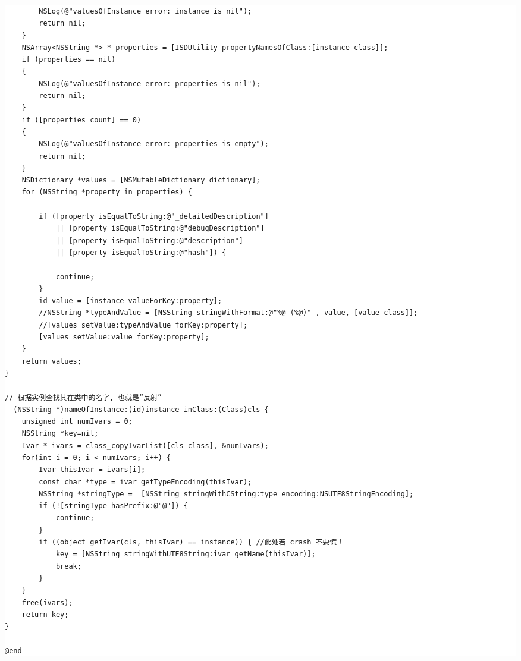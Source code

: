 ```
        NSLog(@"valuesOfInstance error: instance is nil");
        return nil;
    }
    NSArray<NSString *> * properties = [ISDUtility propertyNamesOfClass:[instance class]];
    if (properties == nil)
    {
        NSLog(@"valuesOfInstance error: properties is nil");
        return nil;
    }
    if ([properties count] == 0)
    {
        NSLog(@"valuesOfInstance error: properties is empty");
        return nil;
    }
    NSDictionary *values = [NSMutableDictionary dictionary];
    for (NSString *property in properties) {
        
        if ([property isEqualToString:@"_detailedDescription"]
            || [property isEqualToString:@"debugDescription"]
            || [property isEqualToString:@"description"]
            || [property isEqualToString:@"hash"]) {
            
            continue;
        }
        id value = [instance valueForKey:property];
        //NSString *typeAndValue = [NSString stringWithFormat:@"%@ (%@)" , value, [value class]];
        //[values setValue:typeAndValue forKey:property];
        [values setValue:value forKey:property];
    }
    return values;
}

// 根据实例查找其在类中的名字, 也就是“反射”
- (NSString *)nameOfInstance:(id)instance inClass:(Class)cls {
    unsigned int numIvars = 0;
    NSString *key=nil;
    Ivar * ivars = class_copyIvarList([cls class], &numIvars);
    for(int i = 0; i < numIvars; i++) {
        Ivar thisIvar = ivars[i];
        const char *type = ivar_getTypeEncoding(thisIvar);
        NSString *stringType =  [NSString stringWithCString:type encoding:NSUTF8StringEncoding];
        if (![stringType hasPrefix:@"@"]) {
            continue;
        }
        if ((object_getIvar(cls, thisIvar) == instance)) { //此处若 crash 不要慌！
            key = [NSString stringWithUTF8String:ivar_getName(thisIvar)];
            break;
        }
    }
    free(ivars);
    return key;
}

@end

```
